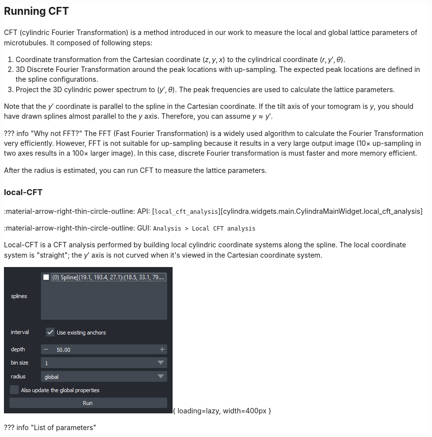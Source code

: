 ## Running CFT

CFT (cylindric Fourier Transformation) is a method introduced in our work to measure
the local and global lattice parameters of microtubules. It composed of following steps:

1. Coordinate transformation from the Cartesian coordinate $(z, y, x)$ to the
   cylindrical coordinate $(r, y', \theta)$.
2. 3D Discrete Fourier Transformation around the peak locations with up-sampling. The
   expected peak locations are defined in the spline configurations.
3. Project the 3D cylindric power spectrum to $(y', \theta)$. The peak frequencies are
   used to calculate the lattice parameters.

Note that the $y'$ coordinate is parallel to the spline in the Cartesian coordinate.
If the tilt axis of your tomogram is $y$, you should have drawn splines almost parallel
to the $y$ axis. Therefore, you can assume $y \approx y'$.

??? info "Why not FFT?"
    The FFT (Fast Fourier Transformation) is a widely used algorithm to calculate the
    Fourier Transformation very efficiently. However, FFT is not suitable for
    up-sampling because it results in a very large output image (10&times; up-sampling
    in two axes results in a 100&times; larger image). In this case, discrete Fourier
    transformation is must faster and more memory efficient.

After the radius is estimated, you can run CFT to measure the lattice parameters.

### local-CFT

:material-arrow-right-thin-circle-outline: API: [`local_cft_analysis`][cylindra.widgets.main.CylindraMainWidget.local_cft_analysis]

:material-arrow-right-thin-circle-outline: GUI: `Analysis > Local CFT analysis`

Local-CFT is a CFT analysis performed by building local cylindric coordinate systems
along the spline. The local coordinate system is "straight"; the $y'$ axis is not
curved when it's viewed in the Cartesian coordinate system.

![Local CFT](images/local_cft_analysis.png){ loading=lazy, width=400px }

??? info "List of parameters"
